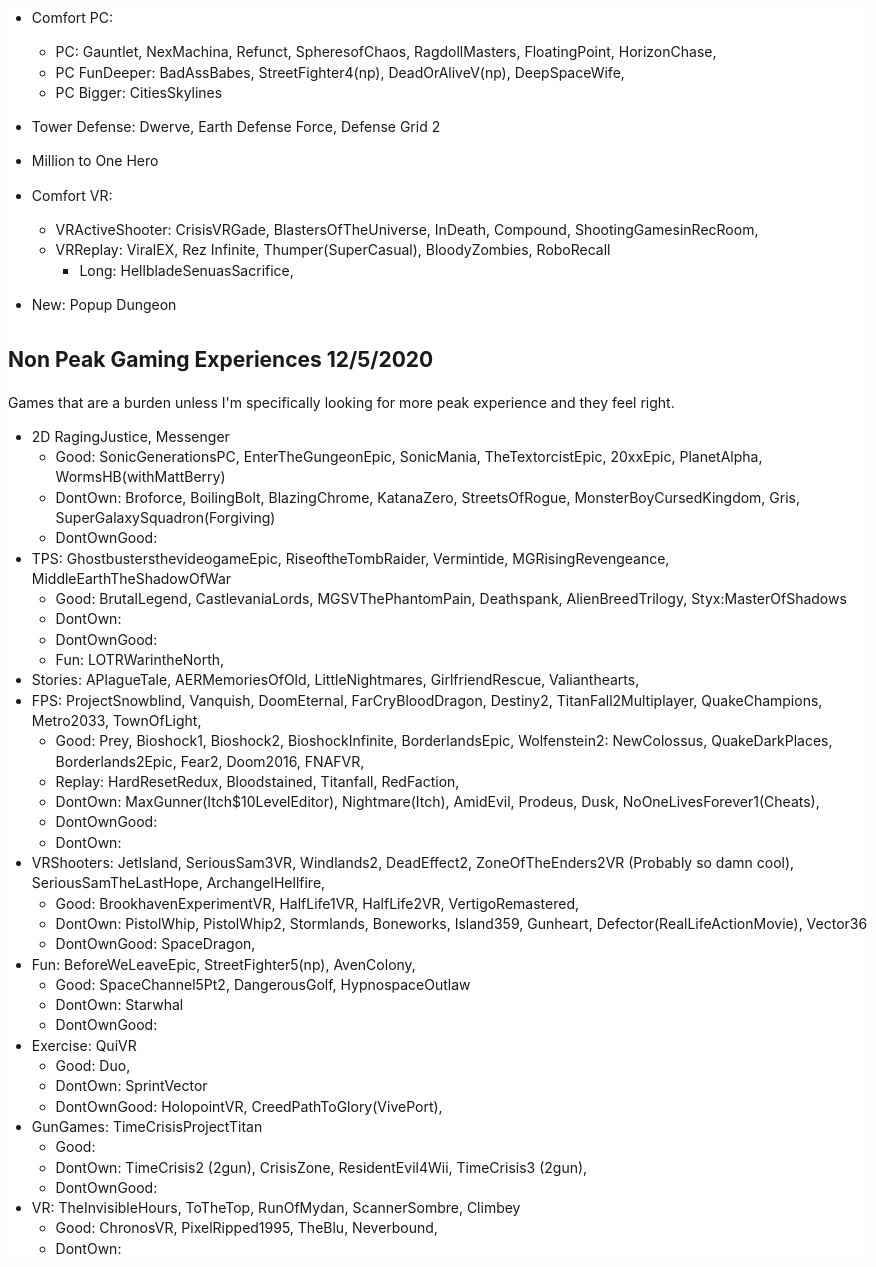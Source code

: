 
- Comfort PC:
	- PC: Gauntlet, NexMachina, Refunct, SpheresofChaos, RagdollMasters, FloatingPoint, HorizonChase, 
	- PC FunDeeper: BadAssBabes, StreetFighter4(np), DeadOrAliveV(np), DeepSpaceWife, 
	- PC Bigger: CitiesSkylines
- Tower Defense: Dwerve, Earth Defense Force, Defense Grid 2
- Million to One Hero

- Comfort VR:
	- VRActiveShooter: CrisisVRGade, BlastersOfTheUniverse, InDeath, Compound, ShootingGamesinRecRoom, 
	- VRReplay: ViralEX, Rez Infinite, Thumper(SuperCasual), BloodyZombies, RoboRecall
		- Long: HellbladeSenuasSacrifice, 


- New: Popup Dungeon


Non Peak Gaming Experiences 12/5/2020
------------------------------
Games that are a burden unless I'm specifically looking for more peak experience and they feel right.

- 2D   RagingJustice, Messenger
	- Good: SonicGenerationsPC, EnterTheGungeonEpic, SonicMania, TheTextorcistEpic, 20xxEpic, PlanetAlpha, WormsHB(withMattBerry)
	- DontOwn: Broforce, BoilingBolt, BlazingChrome, KatanaZero, StreetsOfRogue, MonsterBoyCursedKingdom, Gris, SuperGalaxySquadron(Forgiving)
	- DontOwnGood: 
- TPS: GhostbustersthevideogameEpic, RiseoftheTombRaider, Vermintide, MGRisingRevengeance, MiddleEarthTheShadowOfWar
	- Good: BrutalLegend, CastlevaniaLords, MGSVThePhantomPain, Deathspank, AlienBreedTrilogy, Styx:MasterOfShadows
	- DontOwn:
	- DontOwnGood:
	- Fun: LOTRWarintheNorth,
- Stories: APlagueTale,  AERMemoriesOfOld, LittleNightmares, GirlfriendRescue, Valianthearts, 
- FPS: ProjectSnowblind, Vanquish, DoomEternal, FarCryBloodDragon, Destiny2,  TitanFall2Multiplayer, QuakeChampions, Metro2033, TownOfLight, 
	- Good: Prey, Bioshock1, Bioshock2, BioshockInfinite, BorderlandsEpic, Wolfenstein2: NewColossus, QuakeDarkPlaces,  Borderlands2Epic, Fear2, Doom2016, FNAFVR, 
	- Replay: HardResetRedux, Bloodstained, Titanfall, RedFaction, 
	- DontOwn: MaxGunner(Itch$10LevelEditor), Nightmare(Itch),   AmidEvil, Prodeus, Dusk, NoOneLivesForever1(Cheats), 
	- DontOwnGood: 
	- DontOwn: 
- VRShooters: JetIsland,  SeriousSam3VR, Windlands2, DeadEffect2, ZoneOfTheEnders2VR (Probably so damn cool),  SeriousSamTheLastHope,  ArchangelHellfire, 
	- Good: BrookhavenExperimentVR, HalfLife1VR,  HalfLife2VR, VertigoRemastered, 
	- DontOwn: PistolWhip, PistolWhip2, Stormlands, Boneworks,  Island359, Gunheart, Defector(RealLifeActionMovie), Vector36
	- DontOwnGood: SpaceDragon, 
- Fun: BeforeWeLeaveEpic, StreetFighter5(np), AvenColony, 
	- Good: SpaceChannel5Pt2, DangerousGolf, HypnospaceOutlaw
	- DontOwn: Starwhal
	- DontOwnGood:
- Exercise: QuiVR
	- Good: Duo,
	- DontOwn: SprintVector
	- DontOwnGood: HolopointVR, CreedPathToGlory(VivePort), 
- GunGames: TimeCrisisProjectTitan
	- Good:
	- DontOwn: TimeCrisis2 (2gun), CrisisZone, ResidentEvil4Wii, TimeCrisis3 (2gun),
	- DontOwnGood:
- VR: TheInvisibleHours, ToTheTop, RunOfMydan, ScannerSombre, Climbey 
	- Good: ChronosVR, PixelRipped1995, TheBlu, Neverbound, 
	- DontOwn: 